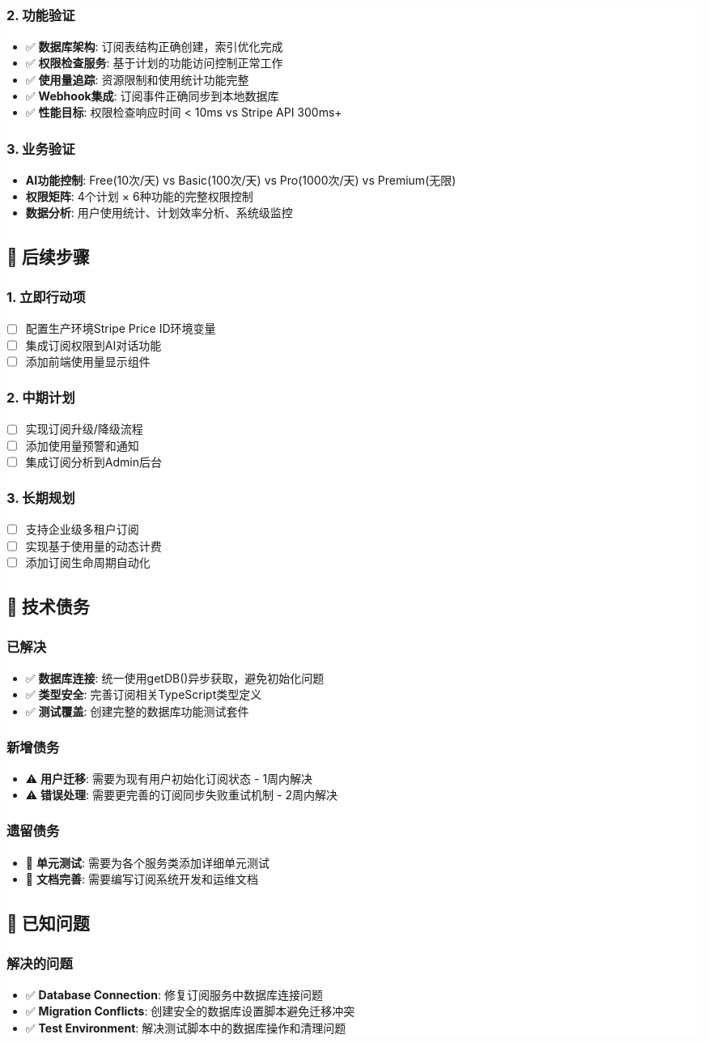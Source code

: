 ### 2. 功能验证
- ✅ **数据库架构**: 订阅表结构正确创建，索引优化完成
- ✅ **权限检查服务**: 基于计划的功能访问控制正常工作
- ✅ **使用量追踪**: 资源限制和使用统计功能完整
- ✅ **Webhook集成**: 订阅事件正确同步到本地数据库
- ✅ **性能目标**: 权限检查响应时间 < 10ms vs Stripe API 300ms+

### 3. 业务验证
- **AI功能控制**: Free(10次/天) vs Basic(100次/天) vs Pro(1000次/天) vs Premium(无限)
- **权限矩阵**: 4个计划 × 6种功能的完整权限控制
- **数据分析**: 用户使用统计、计划效率分析、系统级监控

## 🚀 后续步骤

### 1. 立即行动项
- [ ] 配置生产环境Stripe Price ID环境变量
- [ ] 集成订阅权限到AI对话功能
- [ ] 添加前端使用量显示组件

### 2. 中期计划
- [ ] 实现订阅升级/降级流程
- [ ] 添加使用量预警和通知
- [ ] 集成订阅分析到Admin后台

### 3. 长期规划
- [ ] 支持企业级多租户订阅
- [ ] 实现基于使用量的动态计费
- [ ] 添加订阅生命周期自动化

## 📝 技术债务

### 已解决
- ✅ **数据库连接**: 统一使用getDB()异步获取，避免初始化问题
- ✅ **类型安全**: 完善订阅相关TypeScript类型定义
- ✅ **测试覆盖**: 创建完整的数据库功能测试套件

### 新增债务
- ⚠️ **用户迁移**: 需要为现有用户初始化订阅状态 - 1周内解决
- ⚠️ **错误处理**: 需要更完善的订阅同步失败重试机制 - 2周内解决

### 遗留债务
- 🔄 **单元测试**: 需要为各个服务类添加详细单元测试
- 🔄 **文档完善**: 需要编写订阅系统开发和运维文档

## 🐛 已知问题

### 解决的问题
- ✅ **Database Connection**: 修复订阅服务中数据库连接问题
- ✅ **Migration Conflicts**: 创建安全的数据库设置脚本避免迁移冲突
- ✅ **Test Environment**: 解决测试脚本中的数据库操作和清理问题

